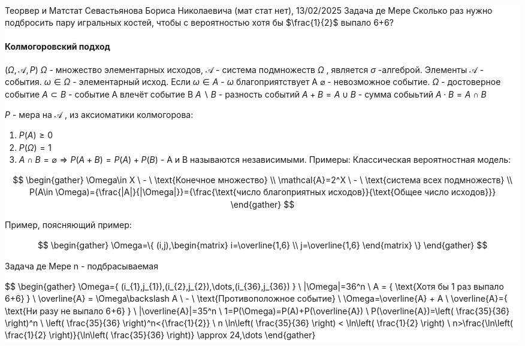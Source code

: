 ﻿Теорвер и Матстат Севастьянова Бориса Николаевича (мат стат нет),
13/02/2025
Задача де Мере
Сколько раз нужно подбросить пару игральных костей, чтобы с вероятностью хотя бы  $\frac{1}{2}$   выпало 6+6?
#### Колмогоровский подход
 $(\Omega,\mathcal{A},P)$ 
 $\Omega$  - множество элементарных исходов,
 $\mathcal{A}$  - система подмножеств  $\Omega$ , является  $\sigma$ -алгеброй.
Элементы  $\mathcal{A}$  - события.
 $\omega\in \Omega$  - элементарный исход.
Если  $\omega\in A$  -  $\omega$  благоприятствует А
 $\varnothing$  - невозможное событие.
 $\Omega$  - достоверное событие
 $A\subset B$  - событие А влечёт событие B
 $A\backslash B$  - разность событий
 $A+B=A \cup B$  - сумма собыьтий
 $A\cdot B=A\cap B$ 

$P$ - мера на  $\mathcal{A}$ , из аксиоматики колмогорова:
1)  $P(A)\geq 0$ 
2)  $P(\Omega)=1$ 
3)  $A\cap B=\varnothing \Rightarrow P(A+B)=P(A)+P(B)$  - A и B называются независимыми.
Примеры:
Классическая вероятностная модель:

$$
\begin{gather}
\Omega\in X \ - \ \text{Конечное множество}  \\ 
\mathcal{A}=2^X \ - \ \text{система всех подмножеств} \\ 
P(A\in \Omega)={\frac{|A|}{|\Omega|}}={\frac{\text{число благоприятных исходов}}{\text{Общее число исходов}}}
\end{gather}
$$

Пример, поясняющий пример:

$$
\begin{gather}
\Omega=\{ (i,j),\begin{matrix}
i=\overline{1,6} \\  
j=\overline{1,6}
\end{matrix} \}
\end{gather}
$$

Задача де Мере
n - подбрасываемая

$$
\begin{gather}
\Omega=\{ (i_{1},j_{1}),(i_{2},j_{2}),\dots,(i_{36},j_{36}) \} \\ 
|\Omega|=36^n  \\ 
A = \{ \text{Хотя бы 1 раз выпало 6+6} \}  \\ 
\overline{A} = \Omega\backslash A \ - \ \text{Противоположное событие}  \\ 
\Omega=\overline{A} + A  \\ 
\overline{A}=\{ \text{Ни разу не выпало 6+6} \} \\ 
|\overline{A}|=35^n \\ 
1=P(\Omega)=P(A)+P(\overline{A}) \\ 
P(\overline{A})=\left( \frac{35}{36} \right)^n \\ 
\left( \frac{35}{36} \right)^n<{\frac{1}{2}}  \\ 
n \ln\left( \frac{35}{36} \right) < \ln\left( \frac{1}{2} \right)  \\ 
n>\frac{\ln\left( \frac{1}{2} \right)}{\ln\left( \frac{35}{36} \right)} \approx 24,\dots
\end{gather}